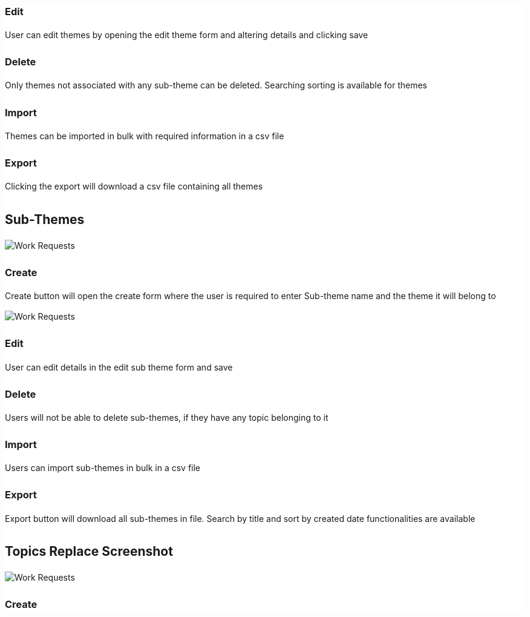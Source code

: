 ### Edit

User can edit themes by opening the edit theme form and altering details and clicking save

### Delete

Only themes not associated with any sub-theme can be deleted.
Searching sorting is available for themes

### Import 

Themes can be imported in bulk with required information in a csv file

### Export 

Clicking the export will download a csv file containing all themes 

## Sub-Themes

![Work Requests](/img/centa-39.png)

### Create

Create button will open the create form where the user is required to enter Sub-theme name and the theme it will belong to 

![Work Requests](/img/centa-40.png)

### Edit

User can edit details in the edit sub theme form and save

### Delete

Users will not be able to delete sub-themes, if they have any topic belonging to it

### Import 

Users can import sub-themes in bulk in a csv file 

### Export 

Export button will download all sub-themes in file. Search by title and sort by created date functionalities are available

## Topics Replace Screenshot

![Work Requests](/img/centa-41.png)

### Create
